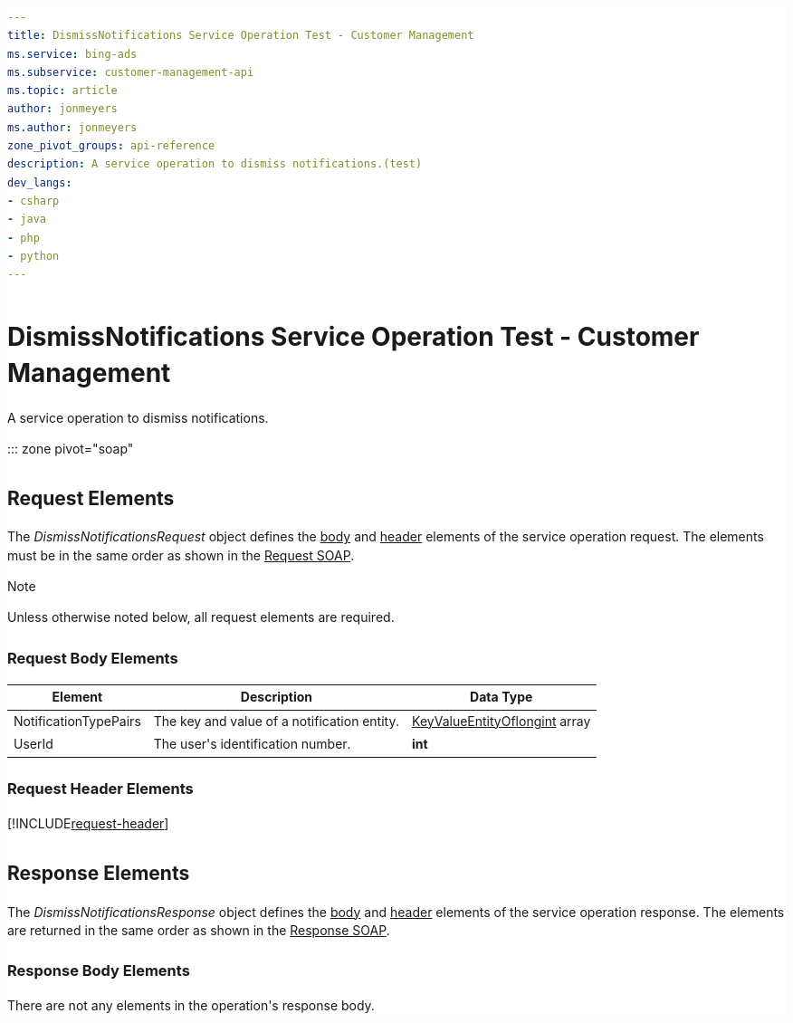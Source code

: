 ```yaml
---
title: DismissNotifications Service Operation Test - Customer Management
ms.service: bing-ads
ms.subservice: customer-management-api
ms.topic: article
author: jonmeyers
ms.author: jonmeyers
zone_pivot_groups: api-reference
description: A service operation to dismiss notifications.(test)
dev_langs: 
- csharp
- java
- php
- python
---
```

# DismissNotifications Service Operation Test - Customer Management
A service operation to dismiss notifications.

::: zone pivot="soap"

## <a name="request"></a>Request Elements
The *DismissNotificationsRequest* object defines the [body](#request-body) and [header](#request-header) elements of the service operation request. The elements must be in the same order as shown in the [Request SOAP](#request-soap). 

> [!NOTE]
> Unless otherwise noted below, all request elements are required.

### <a name="request-body"></a>Request Body Elements

|Element|Description|Data Type|
|-----------|---------------|-------------|
|<a name="notificationtypepairs"></a>NotificationTypePairs|The key and value of a notification entity.|[KeyValueEntityOflongint](keyvalueentityoflongint.md) array|
|<a name="userid"></a>UserId|The user's identification number.|**int**|

### <a name="request-header"></a>Request Header Elements
[!INCLUDE[request-header](./includes/request-header.md)]

## <a name="response"></a>Response Elements
The *DismissNotificationsResponse* object defines the [body](#response-body) and [header](#response-header) elements of the service operation response. The elements are returned in the same order as shown in the [Response SOAP](#response-soap).

### <a name="response-body"></a>Response Body Elements
There are not any elements in the operation's response body.
